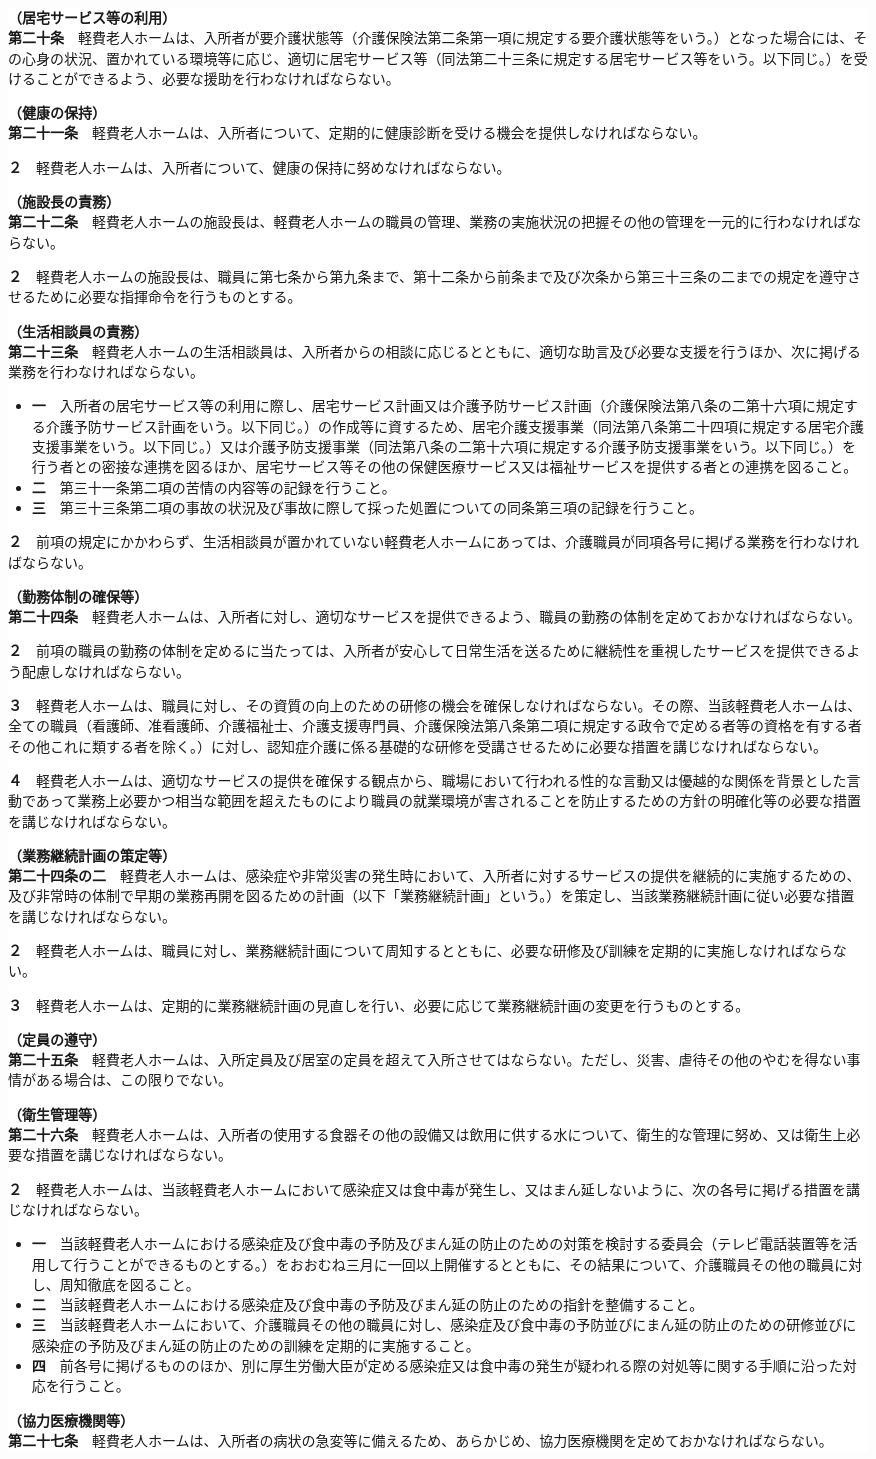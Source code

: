 **（居宅サービス等の利用）**  
**第二十条**　軽費老人ホームは、入所者が要介護状態等（介護保険法第二条第一項に規定する要介護状態等をいう。）となった場合には、その心身の状況、置かれている環境等に応じ、適切に居宅サービス等（同法第二十三条に規定する居宅サービス等をいう。以下同じ。）を受けることができるよう、必要な援助を行わなければならない。  
  
**（健康の保持）**  
**第二十一条**　軽費老人ホームは、入所者について、定期的に健康診断を受ける機会を提供しなければならない。  
  
**２**　軽費老人ホームは、入所者について、健康の保持に努めなければならない。  
  
**（施設長の責務）**  
**第二十二条**　軽費老人ホームの施設長は、軽費老人ホームの職員の管理、業務の実施状況の把握その他の管理を一元的に行わなければならない。  
  
**２**　軽費老人ホームの施設長は、職員に第七条から第九条まで、第十二条から前条まで及び次条から第三十三条の二までの規定を遵守させるために必要な指揮命令を行うものとする。  
  
**（生活相談員の責務）**  
**第二十三条**　軽費老人ホームの生活相談員は、入所者からの相談に応じるとともに、適切な助言及び必要な支援を行うほか、次に掲げる業務を行わなければならない。  
* **一**　入所者の居宅サービス等の利用に際し、居宅サービス計画又は介護予防サービス計画（介護保険法第八条の二第十六項に規定する介護予防サービス計画をいう。以下同じ。）の作成等に資するため、居宅介護支援事業（同法第八条第二十四項に規定する居宅介護支援事業をいう。以下同じ。）又は介護予防支援事業（同法第八条の二第十六項に規定する介護予防支援事業をいう。以下同じ。）を行う者との密接な連携を図るほか、居宅サービス等その他の保健医療サービス又は福祉サービスを提供する者との連携を図ること。  
* **二**　第三十一条第二項の苦情の内容等の記録を行うこと。  
* **三**　第三十三条第二項の事故の状況及び事故に際して採った処置についての同条第三項の記録を行うこと。  
  
**２**　前項の規定にかかわらず、生活相談員が置かれていない軽費老人ホームにあっては、介護職員が同項各号に掲げる業務を行わなければならない。  
  
**（勤務体制の確保等）**  
**第二十四条**　軽費老人ホームは、入所者に対し、適切なサービスを提供できるよう、職員の勤務の体制を定めておかなければならない。  
  
**２**　前項の職員の勤務の体制を定めるに当たっては、入所者が安心して日常生活を送るために継続性を重視したサービスを提供できるよう配慮しなければならない。  
  
**３**　軽費老人ホームは、職員に対し、その資質の向上のための研修の機会を確保しなければならない。その際、当該軽費老人ホームは、全ての職員（看護師、准看護師、介護福祉士、介護支援専門員、介護保険法第八条第二項に規定する政令で定める者等の資格を有する者その他これに類する者を除く。）に対し、認知症介護に係る基礎的な研修を受講させるために必要な措置を講じなければならない。  
  
**４**　軽費老人ホームは、適切なサービスの提供を確保する観点から、職場において行われる性的な言動又は優越的な関係を背景とした言動であって業務上必要かつ相当な範囲を超えたものにより職員の就業環境が害されることを防止するための方針の明確化等の必要な措置を講じなければならない。  
  
**（業務継続計画の策定等）**  
**第二十四条の二**　軽費老人ホームは、感染症や非常災害の発生時において、入所者に対するサービスの提供を継続的に実施するための、及び非常時の体制で早期の業務再開を図るための計画（以下「業務継続計画」という。）を策定し、当該業務継続計画に従い必要な措置を講じなければならない。  
  
**２**　軽費老人ホームは、職員に対し、業務継続計画について周知するとともに、必要な研修及び訓練を定期的に実施しなければならない。  
  
**３**　軽費老人ホームは、定期的に業務継続計画の見直しを行い、必要に応じて業務継続計画の変更を行うものとする。  
  
**（定員の遵守）**  
**第二十五条**　軽費老人ホームは、入所定員及び居室の定員を超えて入所させてはならない。ただし、災害、虐待その他のやむを得ない事情がある場合は、この限りでない。  
  
**（衛生管理等）**  
**第二十六条**　軽費老人ホームは、入所者の使用する食器その他の設備又は飲用に供する水について、衛生的な管理に努め、又は衛生上必要な措置を講じなければならない。  
  
**２**　軽費老人ホームは、当該軽費老人ホームにおいて感染症又は食中毒が発生し、又はまん延しないように、次の各号に掲げる措置を講じなければならない。  
* **一**　当該軽費老人ホームにおける感染症及び食中毒の予防及びまん延の防止のための対策を検討する委員会（テレビ電話装置等を活用して行うことができるものとする。）をおおむね三月に一回以上開催するとともに、その結果について、介護職員その他の職員に対し、周知徹底を図ること。  
* **二**　当該軽費老人ホームにおける感染症及び食中毒の予防及びまん延の防止のための指針を整備すること。  
* **三**　当該軽費老人ホームにおいて、介護職員その他の職員に対し、感染症及び食中毒の予防並びにまん延の防止のための研修並びに感染症の予防及びまん延の防止のための訓練を定期的に実施すること。  
* **四**　前各号に掲げるもののほか、別に厚生労働大臣が定める感染症又は食中毒の発生が疑われる際の対処等に関する手順に沿った対応を行うこと。  
  
**（協力医療機関等）**  
**第二十七条**　軽費老人ホームは、入所者の病状の急変等に備えるため、あらかじめ、協力医療機関を定めておかなければならない。  
  
